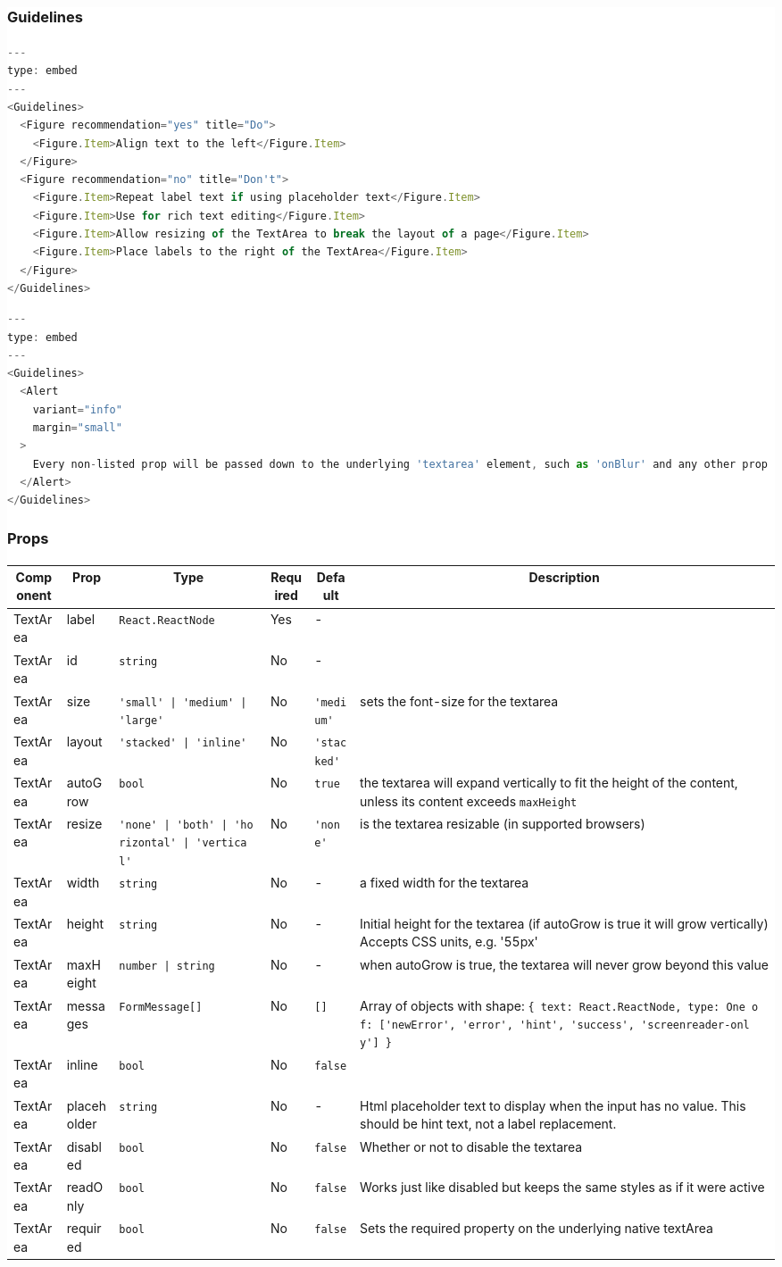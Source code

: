 ### Guidelines

```js
---
type: embed
---
<Guidelines>
  <Figure recommendation="yes" title="Do">
    <Figure.Item>Align text to the left</Figure.Item>
  </Figure>
  <Figure recommendation="no" title="Don't">
    <Figure.Item>Repeat label text if using placeholder text</Figure.Item>
    <Figure.Item>Use for rich text editing</Figure.Item>
    <Figure.Item>Allow resizing of the TextArea to break the layout of a page</Figure.Item>
    <Figure.Item>Place labels to the right of the TextArea</Figure.Item>
  </Figure>
</Guidelines>
```

```js
---
type: embed
---
<Guidelines>
  <Alert
    variant="info"
    margin="small"
  >
    Every non-listed prop will be passed down to the underlying 'textarea' element, such as 'onBlur' and any other prop
  </Alert>
</Guidelines>
```


### Props

| Component | Prop | Type | Required | Default | Description |
|-----------|------|------|----------|---------|-------------|
| TextArea | label | `React.ReactNode` | Yes | - |  |
| TextArea | id | `string` | No | - |  |
| TextArea | size | `'small' \| 'medium' \| 'large'` | No | `'medium'` | sets the font-size for the textarea |
| TextArea | layout | `'stacked' \| 'inline'` | No | `'stacked'` |  |
| TextArea | autoGrow | `bool` | No | `true` | the textarea will expand vertically to fit the height of the content, unless its content exceeds `maxHeight` |
| TextArea | resize | `'none' \| 'both' \| 'horizontal' \| 'vertical'` | No | `'none'` | is the textarea resizable (in supported browsers) |
| TextArea | width | `string` | No | - | a fixed width for the textarea |
| TextArea | height | `string` | No | - | Initial height for the textarea (if autoGrow is true it will grow vertically) Accepts CSS units, e.g. '55px' |
| TextArea | maxHeight | `number \| string` | No | - | when autoGrow is true, the textarea will never grow beyond this value |
| TextArea | messages | `FormMessage[]` | No | `[]` | Array of objects with shape: `{ text: React.ReactNode, type: One of: ['newError', 'error', 'hint', 'success', 'screenreader-only'] }` |
| TextArea | inline | `bool` | No | `false` |  |
| TextArea | placeholder | `string` | No | - | Html placeholder text to display when the input has no value. This should be hint text, not a label replacement. |
| TextArea | disabled | `bool` | No | `false` | Whether or not to disable the textarea |
| TextArea | readOnly | `bool` | No | `false` | Works just like disabled but keeps the same styles as if it were active |
| TextArea | required | `bool` | No | `false` | Sets the required property on the underlying native textArea |